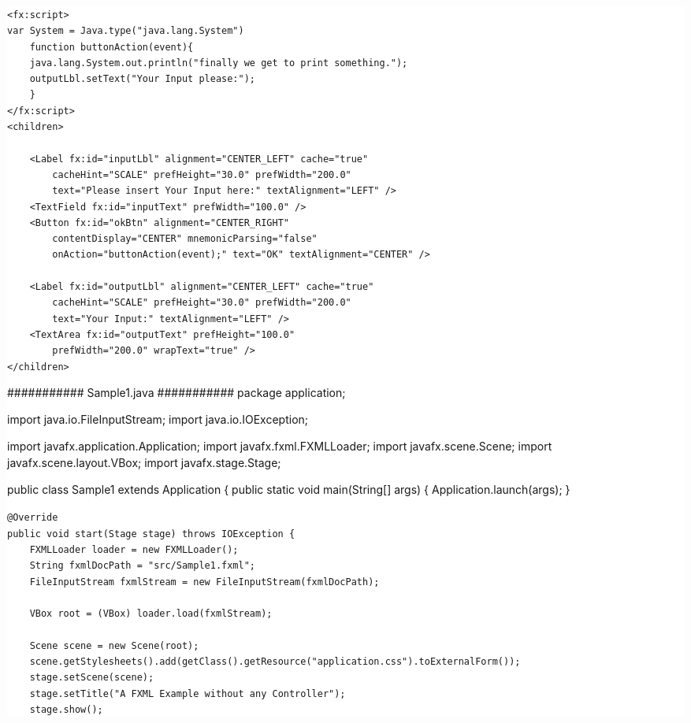 <VBox fx:id="vbox" layoutX="10.0" layoutY="10.0" prefHeight="250.0"
	prefWidth="300.0" spacing="10" xmlns:fx="http://javafx.com/fxml/1"
	xmlns="http://javafx.com/javafx/2.2">
	
	<fx:script>
	var System = Java.type("java.lang.System")
		function buttonAction(event){
		java.lang.System.out.println("finally we get to print something.");
		outputLbl.setText("Your Input please:");
		}
	</fx:script>
	<children>

		<Label fx:id="inputLbl" alignment="CENTER_LEFT" cache="true"
			cacheHint="SCALE" prefHeight="30.0" prefWidth="200.0"
			text="Please insert Your Input here:" textAlignment="LEFT" />
		<TextField fx:id="inputText" prefWidth="100.0" />
		<Button fx:id="okBtn" alignment="CENTER_RIGHT"
			contentDisplay="CENTER" mnemonicParsing="false"
			onAction="buttonAction(event);" text="OK" textAlignment="CENTER" />

		<Label fx:id="outputLbl" alignment="CENTER_LEFT" cache="true"
			cacheHint="SCALE" prefHeight="30.0" prefWidth="200.0"
			text="Your Input:" textAlignment="LEFT" />
		<TextArea fx:id="outputText" prefHeight="100.0"
			prefWidth="200.0" wrapText="true" />
	</children>
</VBox>

########### Sample1.java  ###########
package application;

import java.io.FileInputStream;
import java.io.IOException;

import javafx.application.Application;
import javafx.fxml.FXMLLoader;
import javafx.scene.Scene;
import javafx.scene.layout.VBox;
import javafx.stage.Stage;

public class Sample1 extends Application {
	public static void main(String[] args) {
		Application.launch(args);
	}

	@Override
	public void start(Stage stage) throws IOException {
		FXMLLoader loader = new FXMLLoader();
		String fxmlDocPath = "src/Sample1.fxml";
		FileInputStream fxmlStream = new FileInputStream(fxmlDocPath);

		VBox root = (VBox) loader.load(fxmlStream);

		Scene scene = new Scene(root);
		scene.getStylesheets().add(getClass().getResource("application.css").toExternalForm());
		stage.setScene(scene);
		stage.setTitle("A FXML Example without any Controller");
		stage.show();
